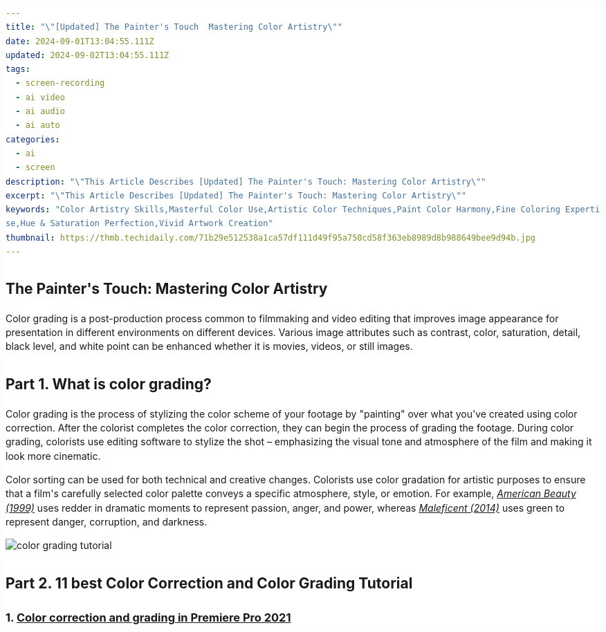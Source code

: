 ```yaml
---
title: "\"[Updated] The Painter's Touch  Mastering Color Artistry\""
date: 2024-09-01T13:04:55.111Z
updated: 2024-09-02T13:04:55.111Z
tags: 
  - screen-recording
  - ai video
  - ai audio
  - ai auto
categories: 
  - ai
  - screen
description: "\"This Article Describes [Updated] The Painter's Touch: Mastering Color Artistry\""
excerpt: "\"This Article Describes [Updated] The Painter's Touch: Mastering Color Artistry\""
keywords: "Color Artistry Skills,Masterful Color Use,Artistic Color Techniques,Paint Color Harmony,Fine Coloring Expertise,Hue & Saturation Perfection,Vivid Artwork Creation"
thumbnail: https://thmb.techidaily.com/71b29e512538a1ca57df111d49f95a750cd58f363eb8989d8b988649bee9d94b.jpg
---
```


## The Painter's Touch: Mastering Color Artistry

Color grading is a post-production process common to filmmaking and video editing that improves image appearance for presentation in different environments on different devices. Various image attributes such as contrast, color, saturation, detail, black level, and white point can be enhanced whether it is movies, videos, or still images.

## Part 1\. What is color grading?

Color grading is the process of stylizing the color scheme of your footage by "painting" over what you've created using color correction. After the colorist completes the color correction, they can begin the process of grading the footage. During color grading, colorists use editing software to stylize the shot – emphasizing the visual tone and atmosphere of the film and making it look more cinematic.

Color sorting can be used for both technical and creative changes. Colorists use color gradation for artistic purposes to ensure that a film's carefully selected color palette conveys a specific atmosphere, style, or emotion. For example, [_American Beauty (1999)_](https://www.imdb.com/title/tt0169547/) uses redder in dramatic moments to represent passion, anger, and power, whereas [_Maleficent (2014)_](https://www.imdb.com/title/tt1587310/) uses green to represent danger, corruption, and darkness.

![color grading tutorial](https://images.wondershare.com/filmora/article-images/2022/08/color-grading-tutorial-1.jpg)

## Part 2\. 11 best Color Correction and Color Grading Tutorial

### 1\. [Color correction and grading in Premiere Pro 2021](https://www.udemy.com/course/colorgradinginpremierepro/)

